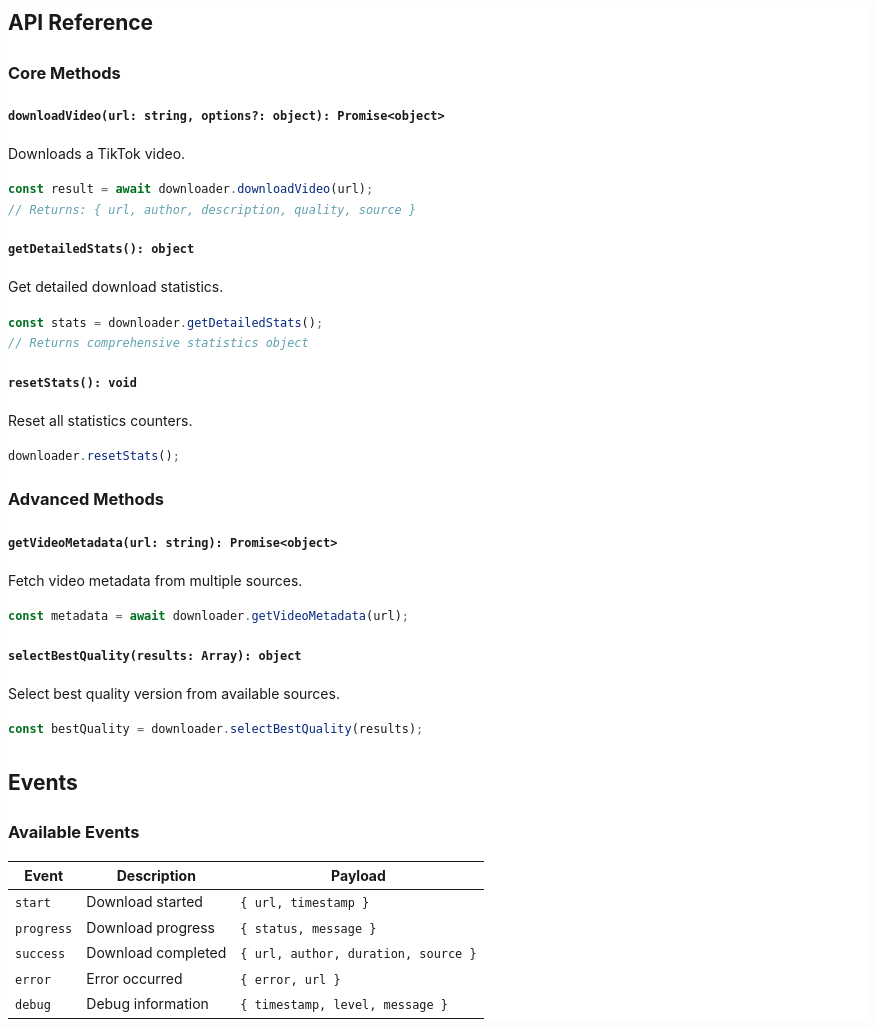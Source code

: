 ## API Reference

### Core Methods

#### `downloadVideo(url: string, options?: object): Promise<object>`
Downloads a TikTok video.
```javascript
const result = await downloader.downloadVideo(url);
// Returns: { url, author, description, quality, source }
```

#### `getDetailedStats(): object`
Get detailed download statistics.
```javascript
const stats = downloader.getDetailedStats();
// Returns comprehensive statistics object
```

#### `resetStats(): void`
Reset all statistics counters.
```javascript
downloader.resetStats();
```

### Advanced Methods

#### `getVideoMetadata(url: string): Promise<object>`
Fetch video metadata from multiple sources.
```javascript
const metadata = await downloader.getVideoMetadata(url);
```

#### `selectBestQuality(results: Array): object`
Select best quality version from available sources.
```javascript
const bestQuality = downloader.selectBestQuality(results);
```

## Events

### Available Events

| Event | Description | Payload |
|-------|-------------|---------|
| `start` | Download started | `{ url, timestamp }` |
| `progress` | Download progress | `{ status, message }` |
| `success` | Download completed | `{ url, author, duration, source }` |
| `error` | Error occurred | `{ error, url }` |
| `debug` | Debug information | `{ timestamp, level, message }` |
